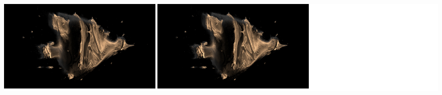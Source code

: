 <img src="img/comparison/frustum_hd_5.jpg" width="300px"> <img src="img/comparison/frustum_hd_25.jpg" width="300px">
